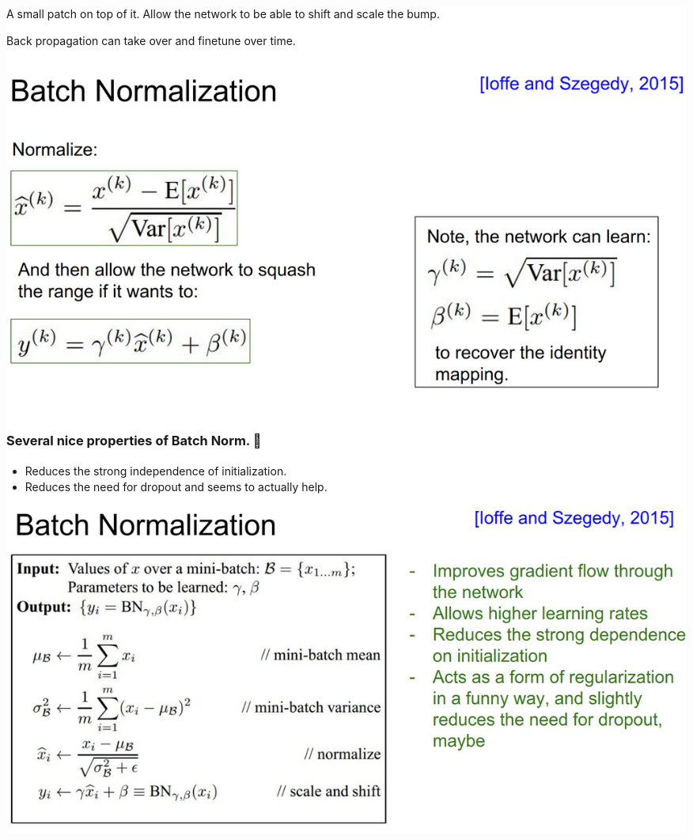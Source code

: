 A small patch on top of it. Allow the network to be able to shift and scale the bump.

Back propagation can take over and finetune over time.

![5066](../img/cs231n/winter2016/5066.png)
### Several nice properties of Batch Norm. 🥰

- Reduces the strong independence of initialization.
- Reduces the need for dropout and seems to actually help.

![5067](../img/cs231n/winter2016/5067.png)
